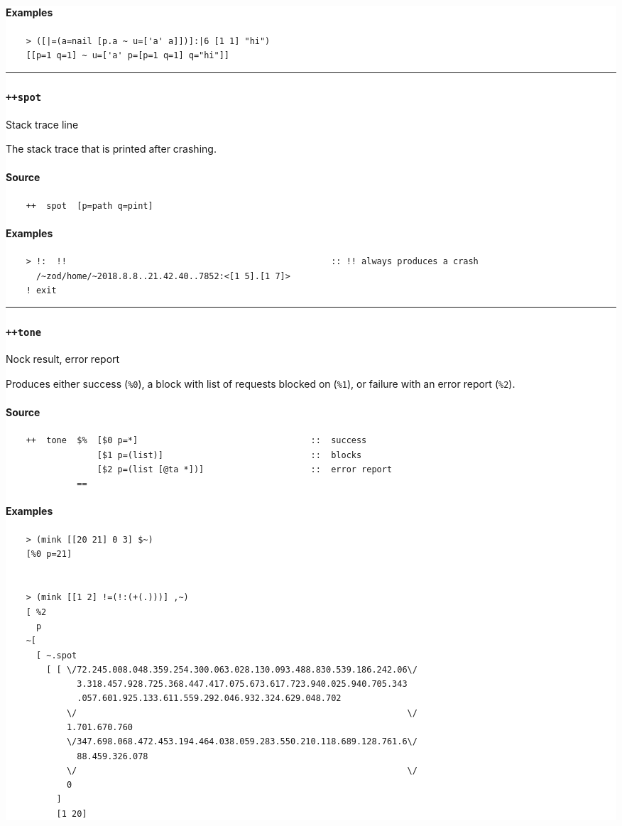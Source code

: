 #### Examples

```
    > ([|=(a=nail [p.a ~ u=['a' a]])]:|6 [1 1] "hi")
    [[p=1 q=1] ~ u=['a' p=[p=1 q=1] q="hi"]]
```

---
### `++spot`

Stack trace line

The stack trace that is printed after crashing.

#### Source

```hoon
    ++  spot  [p=path q=pint]
```

#### Examples

```
    > !:  !!                                                    :: !! always produces a crash
      /~zod/home/~2018.8.8..21.42.40..7852:<[1 5].[1 7]>
    ! exit
```

---
### `++tone`

Nock result, error report

Produces either success (`%0`), a block with list of requests blocked on (`%1`),
or failure with an error report (`%2`).


#### Source

```hoon
    ++  tone  $%  [$0 p=*]                                  ::  success
                  [$1 p=(list)]                             ::  blocks
                  [$2 p=(list [@ta *])]                     ::  error report
              ==
```

#### Examples

```
    > (mink [[20 21] 0 3] $~)
    [%0 p=21]


    > (mink [[1 2] !=(!:(+(.)))] ,~)
    [ %2
      p
    ~[
      [ ~.spot
        [ [ \/72.245.008.048.359.254.300.063.028.130.093.488.830.539.186.242.06\/
              3.318.457.928.725.368.447.417.075.673.617.723.940.025.940.705.343
              .057.601.925.133.611.559.292.046.932.324.629.048.702
            \/                                                                 \/
            1.701.670.760
            \/347.698.068.472.453.194.464.038.059.283.550.210.118.689.128.761.6\/
              88.459.326.078
            \/                                                                 \/
            0
          ]
          [1 20]
```